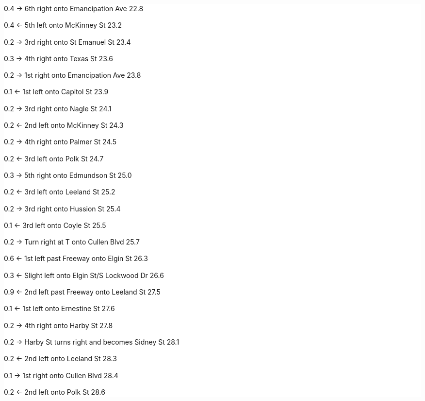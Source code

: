 
0.4 → 6th right onto Emancipation Ave 22.8


0.4 ← 5th left onto McKinney St 23.2


0.2 → 3rd right onto St Emanuel St 23.4


0.3 → 4th right onto Texas St 23.6


0.2 → 1st right onto Emancipation Ave 23.8


0.1 ← 1st left onto Capitol St 23.9


0.2 → 3rd right onto Nagle St 24.1


0.2 ← 2nd left onto McKinney St 24.3


0.2 → 4th right onto Palmer St 24.5


0.2 ← 3rd left onto Polk St 24.7


0.3 → 5th right onto Edmundson St 25.0


0.2 ← 3rd left onto Leeland St 25.2


0.2 → 3rd right onto Hussion St 25.4


0.1 ← 3rd left onto Coyle St 25.5


0.2 → Turn right at T onto Cullen Blvd 25.7


0.6 ← 1st left past Freeway onto Elgin St 26.3


0.3 ← Slight left onto Elgin St/S Lockwood Dr 26.6


0.9 ← 2nd left past Freeway onto Leeland St 27.5


0.1 ← 1st left onto Ernestine St 27.6


0.2 → 4th right onto Harby St 27.8


0.2 → Harby St turns right and becomes Sidney St 28.1


0.2 ← 2nd left onto Leeland St 28.3


0.1 → 1st right onto Cullen Blvd 28.4


0.2 ← 2nd left onto Polk St 28.6

